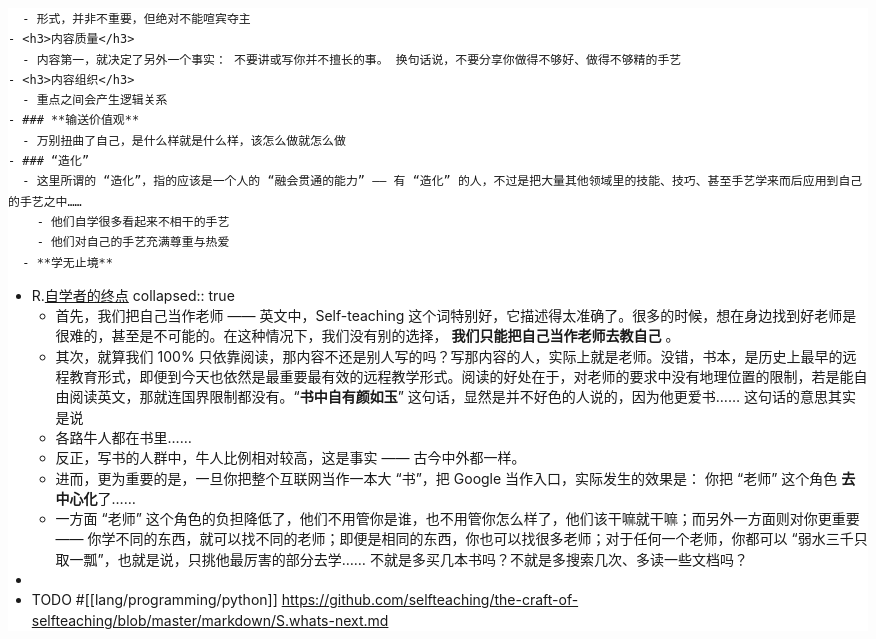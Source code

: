       - 形式，并非不重要，但绝对不能喧宾夺主
    - <h3>内容质量</h3>
      - 内容第一，就决定了另外一个事实： 不要讲或写你并不擅长的事。 换句话说，不要分享你做得不够好、做得不够精的手艺
    - <h3>内容组织</h3>
      - 重点之间会产生逻辑关系
    - ### **输送价值观**
      - 万别扭曲了自己，是什么样就是什么样，该怎么做就怎么做
    - ### “造化”
      - 这里所谓的 “造化”，指的应该是一个人的 “融会贯通的能力” —— 有 “造化” 的人，不过是把大量其他领域里的技能、技巧、甚至手艺学来而后应用到自己的手艺之中……
        - 他们自学很多看起来不相干的手艺
        - 他们对自己的手艺充满尊重与热爱
      - **学无止境**
  - R.[自学者的终点](https://github.com/selfteaching/the-craft-of-selfteaching/blob/master/markdown/R.finale.md)
    collapsed:: true
    - 首先，我们把自己当作老师 —— 英文中，Self-teaching 这个词特别好，它描述得太准确了。很多的时候，想在身边找到好老师是很难的，甚至是不可能的。在这种情况下，我们没有别的选择， **我们只能把自己当作老师去教自己** 。
    - 其次，就算我们 100% 只依靠阅读，那内容不还是别人写的吗？写那内容的人，实际上就是老师。没错，书本，是历史上最早的远程教育形式，即便到今天也依然是最重要最有效的远程教学形式。阅读的好处在于，对老师的要求中没有地理位置的限制，若是能自由阅读英文，那就连国界限制都没有。“**书中自有颜如玉**” 这句话，显然是并不好色的人说的，因为他更爱书…… 这句话的意思其实是说
    - 各路牛人都在书里……
    - 反正，写书的人群中，牛人比例相对较高，这是事实 —— 古今中外都一样。
    - 进而，更为重要的是，一旦你把整个互联网当作一本大 “书”，把 Google 当作入口，实际发生的效果是： 你把 “老师” 这个角色 **去中心化**了……
    - 一方面 “老师” 这个角色的负担降低了，他们不用管你是谁，也不用管你怎么样了，他们该干嘛就干嘛；而另外一方面则对你更重要 —— 你学不同的东西，就可以找不同的老师；即便是相同的东西，你也可以找很多老师；对于任何一个老师，你都可以 “弱水三千只取一瓢”，也就是说，只挑他最厉害的部分去学…… 不就是多买几本书吗？不就是多搜索几次、多读一些文档吗？
  -
- TODO #[[lang/programming/python]] https://github.com/selfteaching/the-craft-of-selfteaching/blob/master/markdown/S.whats-next.md
